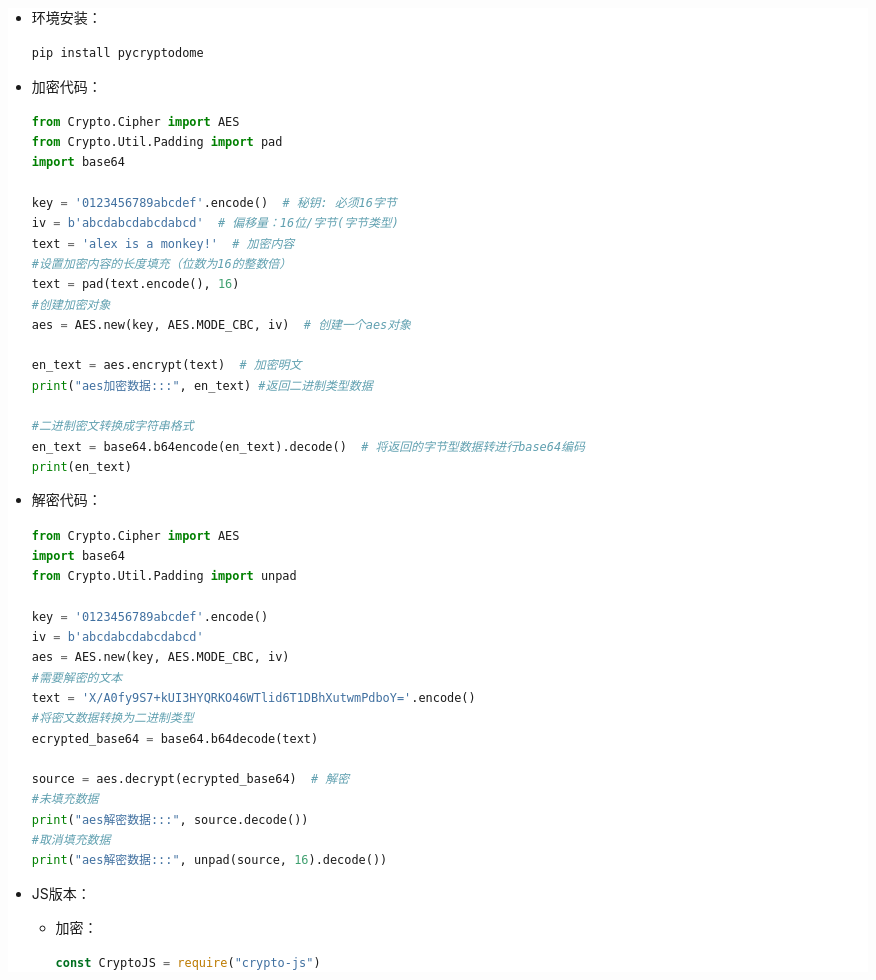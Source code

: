   - 环境安装：

    ```
    pip install pycryptodome
    ```

  - 加密代码：

    ```python
    from Crypto.Cipher import AES
    from Crypto.Util.Padding import pad
    import base64
    
    key = '0123456789abcdef'.encode()  # 秘钥: 必须16字节
    iv = b'abcdabcdabcdabcd'  # 偏移量：16位/字节(字节类型)
    text = 'alex is a monkey!'  # 加密内容
    #设置加密内容的长度填充（位数为16的整数倍）
    text = pad(text.encode(), 16)
    #创建加密对象
    aes = AES.new(key, AES.MODE_CBC, iv)  # 创建一个aes对象
    
    en_text = aes.encrypt(text)  # 加密明文
    print("aes加密数据:::", en_text) #返回二进制类型数据
    
    #二进制密文转换成字符串格式
    en_text = base64.b64encode(en_text).decode()  # 将返回的字节型数据转进行base64编码
    print(en_text) 
    ```

  - 解密代码：

    ```python
    from Crypto.Cipher import AES
    import base64
    from Crypto.Util.Padding import unpad
    
    key = '0123456789abcdef'.encode()
    iv = b'abcdabcdabcdabcd'
    aes = AES.new(key, AES.MODE_CBC, iv)
    #需要解密的文本
    text = 'X/A0fy9S7+kUI3HYQRKO46WTlid6T1DBhXutwmPdboY='.encode()  
    #将密文数据转换为二进制类型
    ecrypted_base64 = base64.b64decode(text)  
    
    source = aes.decrypt(ecrypted_base64)  # 解密
    #未填充数据
    print("aes解密数据:::", source.decode())
    #取消填充数据
    print("aes解密数据:::", unpad(source, 16).decode())
    ```

- JS版本：

  - 加密：

    ```js
    const CryptoJS = require("crypto-js")
    